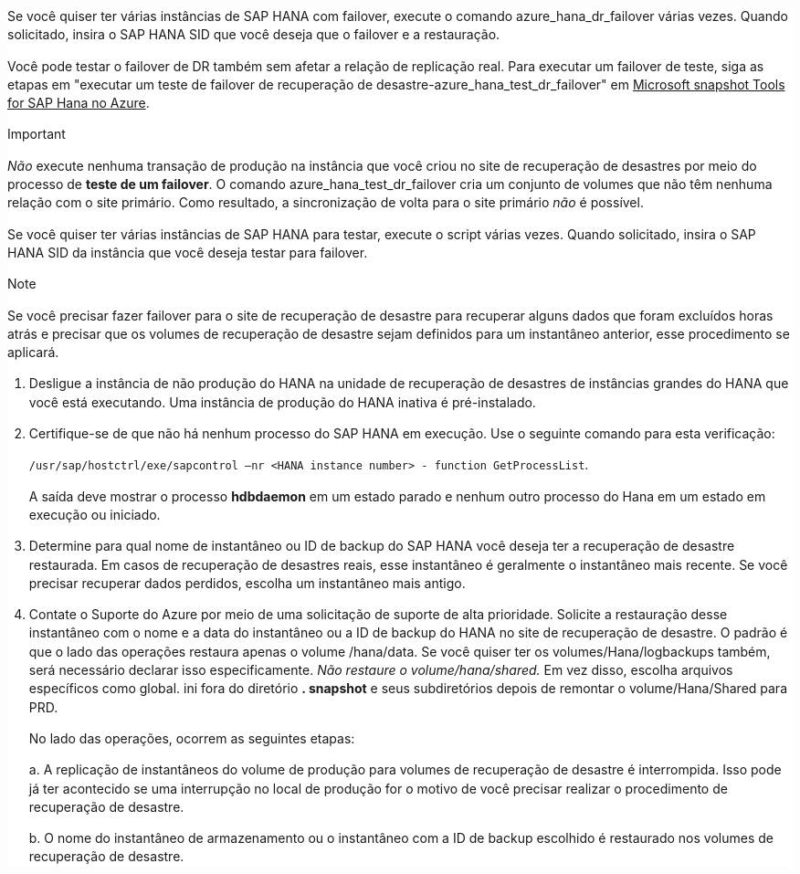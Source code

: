 Se você quiser ter várias instâncias de SAP HANA com failover, execute o comando azure_hana_dr_failover várias vezes. Quando solicitado, insira o SAP HANA SID que você deseja que o failover e a restauração. 


Você pode testar o failover de DR também sem afetar a relação de replicação real. Para executar um failover de teste, siga as etapas em "executar um teste de failover de recuperação de desastre-azure_hana_test_dr_failover" em [Microsoft snapshot Tools for SAP Hana no Azure](https://github.com/Azure/hana-large-instances-self-service-scripts/blob/master/snapshot_tools_v4.2/Microsoft%20Snapshot%20Tools%20for%20SAP%20HANA%20on%20Azure%20v4.2.1.pdf). 

>[!IMPORTANT]
>*Não* execute nenhuma transação de produção na instância que você criou no site de recuperação de desastres por meio do processo de **teste de um failover**. O comando azure_hana_test_dr_failover cria um conjunto de volumes que não têm nenhuma relação com o site primário. Como resultado, a sincronização de volta para o site primário *não* é possível. 

Se você quiser ter várias instâncias de SAP HANA para testar, execute o script várias vezes. Quando solicitado, insira o SAP HANA SID da instância que você deseja testar para failover. 

>[!NOTE]
>Se você precisar fazer failover para o site de recuperação de desastre para recuperar alguns dados que foram excluídos horas atrás e precisar que os volumes de recuperação de desastre sejam definidos para um instantâneo anterior, esse procedimento se aplicará. 

1. Desligue a instância de não produção do HANA na unidade de recuperação de desastres de instâncias grandes do HANA que você está executando. Uma instância de produção do HANA inativa é pré-instalado.
1. Certifique-se de que não há nenhum processo do SAP HANA em execução. Use o seguinte comando para esta verificação:

      `/usr/sap/hostctrl/exe/sapcontrol –nr <HANA instance number> - function GetProcessList`.

      A saída deve mostrar o processo **hdbdaemon** em um estado parado e nenhum outro processo do Hana em um estado em execução ou iniciado.
1. Determine para qual nome de instantâneo ou ID de backup do SAP HANA você deseja ter a recuperação de desastre restaurada. Em casos de recuperação de desastres reais, esse instantâneo é geralmente o instantâneo mais recente. Se você precisar recuperar dados perdidos, escolha um instantâneo mais antigo.
1. Contate o Suporte do Azure por meio de uma solicitação de suporte de alta prioridade. Solicite a restauração desse instantâneo com o nome e a data do instantâneo ou a ID de backup do HANA no site de recuperação de desastre. O padrão é que o lado das operações restaura apenas o volume /hana/data. Se você quiser ter os volumes/Hana/logbackups também, será necessário declarar isso especificamente. *Não restaure o volume/hana/shared.* Em vez disso, escolha arquivos específicos como global. ini fora do diretório **. snapshot** e seus subdiretórios depois de remontar o volume/Hana/Shared para PRD. 

   No lado das operações, ocorrem as seguintes etapas:

   a. A replicação de instantâneos do volume de produção para volumes de recuperação de desastre é interrompida. Isso pode já ter acontecido se uma interrupção no local de produção for o motivo de você precisar realizar o procedimento de recuperação de desastre.
   
   b. O nome do instantâneo de armazenamento ou o instantâneo com a ID de backup escolhido é restaurado nos volumes de recuperação de desastre.
   
